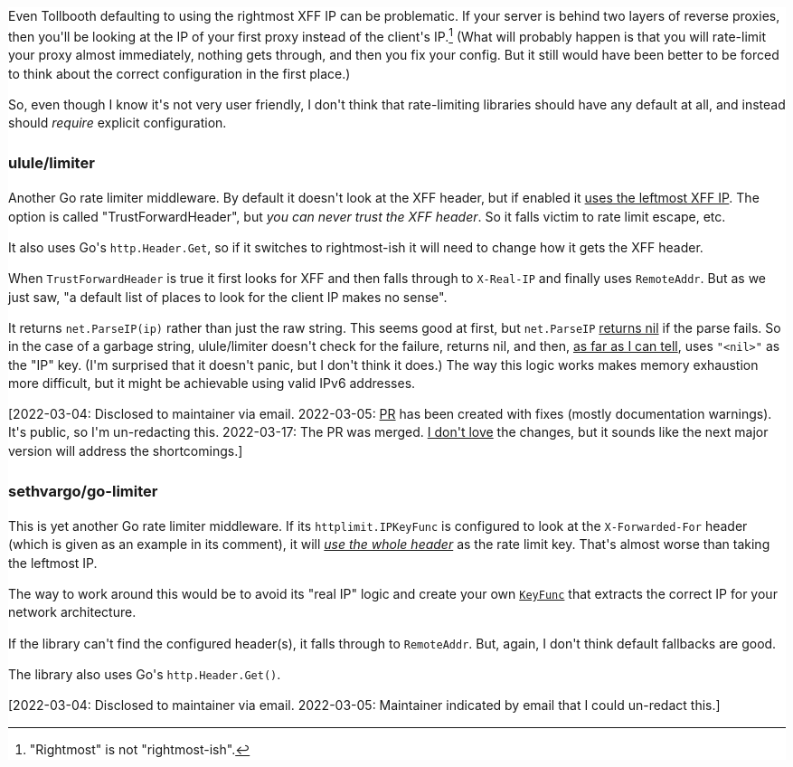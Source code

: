Even Tollbooth defaulting to using the rightmost XFF IP can be problematic. If your server is behind two layers of reverse proxies, then you'll be looking at the IP of your first proxy instead of the client's IP.[^8] (What will probably happen is that you will rate-limit your proxy almost immediately, nothing gets through, and then you fix your config. But it still would have been better to be forced to think about the correct configuration in the first place.)

[^8]: "Rightmost" is not "rightmost-ish".

So, even though I know it's not very user friendly, I don't think that rate-limiting libraries should have any default at all, and instead should _require_ explicit configuration.

### ulule/limiter

Another Go rate limiter middleware. By default it doesn't look at the XFF header, but if enabled it [uses the leftmost XFF IP](https://github.com/ulule/limiter/blob/9ba030af6009ca2bc9a285dbd815bc7a76de724a/network.go#L31-L56). The option is called "TrustForwardHeader", but _you can never trust the XFF header_. So it falls victim to rate limit escape, etc.

It also uses Go's `http.Header.Get`, so if it switches to rightmost-ish it will need to change how it gets the XFF header.

When `TrustForwardHeader` is true it first looks for XFF and then falls through to `X-Real-IP` and finally uses `RemoteAddr`. But as we just saw, "a default list of places to look for the client IP makes no sense".

It returns `net.ParseIP(ip)` rather than just the raw string. This seems good at first, but `net.ParseIP` [returns nil](https://pkg.go.dev/net#ParseIP) if the parse fails. So in the case of a garbage string, ulule/limiter doesn't check for the failure, returns nil, and then, [as far as I can tell](https://go.dev/play/p/8bgVfOy4Lkw), uses `"<nil>"` as the "IP" key. (I'm surprised that it doesn't panic, but I don't think it does.) The way this logic works makes memory exhaustion more difficult, but it might be achievable using valid IPv6 addresses.

[2022-03-04: Disclosed to maintainer via email. 2022-03-05: [PR](https://github.com/ulule/limiter/pull/181) has been created with fixes (mostly documentation warnings). It's public, so I'm un-redacting this. 2022-03-17: The PR was merged. [I don't love](https://github.com/ulule/limiter/pull/181#issuecomment-1059827400) the changes, but it sounds like the next major version will address the shortcomings.]

### sethvargo/go-limiter

This is yet another Go rate limiter middleware. If its `httplimit.IPKeyFunc` is configured to look at the `X-Forwarded-For` header (which is given as an example in its comment), it will [_use the whole header_](https://github.com/sethvargo/go-limiter/blob/d0c1f4df450eb46623c6f3afe9f675d40da52cf9/httplimit/middleware.go#L40-L59) as the rate limit key. That's almost worse than taking the leftmost IP.

The way to work around this would be to avoid its "real IP" logic and create your own [`KeyFunc`](https://github.com/sethvargo/go-limiter/blob/67fff5ee8978ea6218af4d1354bb842096a5b543/httplimit/middleware.go#L38) that extracts the correct IP for your network architecture.


If the library can't find the configured header(s), it falls through to `RemoteAddr`. But, again, I don't think default fallbacks are good.

The library also uses Go's `http.Header.Get()`.

[2022-03-04: Disclosed to maintainer via email. 2022-03-05: Maintainer indicated by email that I could un-redact this.]


[^1]: ...Except for anonymizing proxies that specifically hide the client IP. But that's not an important difference for us here.
[^2]: I'm picking on AWS ALB mostly because that's what I'm testing with. It's also pretty popular and probably not unusual. But please append this caveat every time I mention it: "This is AWS ALB's behaviour by default, or as I understand it."
[^3]: I believe this is inherited unchanged into [HTTP/2](https://datatracker.ietf.org/doc/html/rfc7540).
[^4]: A redditor [points out](https://old.reddit.com/r/programming/comments/t7lxeb/the_perils_of_the_real_client_ip_or_all_the_wrong/hzits6h/) that if you're running a server for internal usage, and you want to know the originating internal IP, then you _do_ want an IP in the private address space. Which is true. So if that scenario applies to you, modify the algorithm accordingly (i.e., remove the "non-private" checks).
[^5]: In the leftmost-ish approach, the IP you need might not be in the first XFF header. In the rightmost-ish approach, it might not be in the last XFF header.
[^6]: Seek a guide [elsewhere](https://docs.fastly.com/signalsciences/faq/real-client-ip-addresses/#nginx---http_realip_module).
[^7]: Okay, it's _possible_ for your trusted proxy to blow away the existing XFF value and start fresh. But a) that's not how XFF is supposed to work, b) you're losing potentially useful information, and c) you achieve the same thing by using the rightmost-ish algorithm.
[^9]: Of course, the attestation reverse proxy should have set the `X-Client-IP` or otherwise passed on the IP it verified. But it's not hard to imagine such a mistake.
[^10]: There is one more sentence elsewhere, but it doesn't add anything: "With the header field format described in this document, it is possible to know what information belongs together, <em>as long as the proxies are trusted</em>." (Emphasis added.)